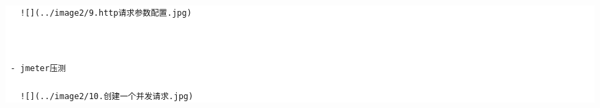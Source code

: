        ![](../image2/9.http请求参数配置.jpg)
     
       
     
     - jmeter压测
     
       ![](../image2/10.创建一个并发请求.jpg)
     